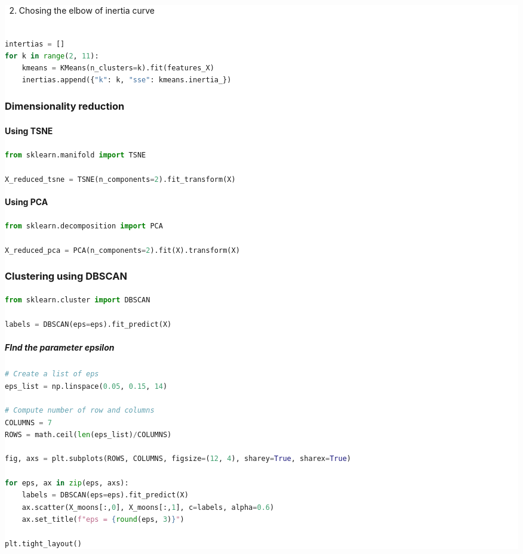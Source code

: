2) Chosing the elbow of inertia curve

```python

intertias = []
for k in range(2, 11):
    kmeans = KMeans(n_clusters=k).fit(features_X)
    inertias.append({"k": k, "sse": kmeans.inertia_})
```


### Dimensionality reduction

#### Using TSNE

```python
from sklearn.manifold import TSNE

X_reduced_tsne = TSNE(n_components=2).fit_transform(X)
```

#### Using PCA

```python
from sklearn.decomposition import PCA

X_reduced_pca = PCA(n_components=2).fit(X).transform(X)
```

### Clustering using DBSCAN

```python
from sklearn.cluster import DBSCAN

labels = DBSCAN(eps=eps).fit_predict(X)

```

##### FInd the parameter epsilon

```python
# Create a list of eps
eps_list = np.linspace(0.05, 0.15, 14)

# Compute number of row and columns
COLUMNS = 7
ROWS = math.ceil(len(eps_list)/COLUMNS)

fig, axs = plt.subplots(ROWS, COLUMNS, figsize=(12, 4), sharey=True, sharex=True)

for eps, ax in zip(eps, axs):
    labels = DBSCAN(eps=eps).fit_predict(X)
    ax.scatter(X_moons[:,0], X_moons[:,1], c=labels, alpha=0.6)
    ax.set_title(f"eps = {round(eps, 3)}")
    
plt.tight_layout()
```
